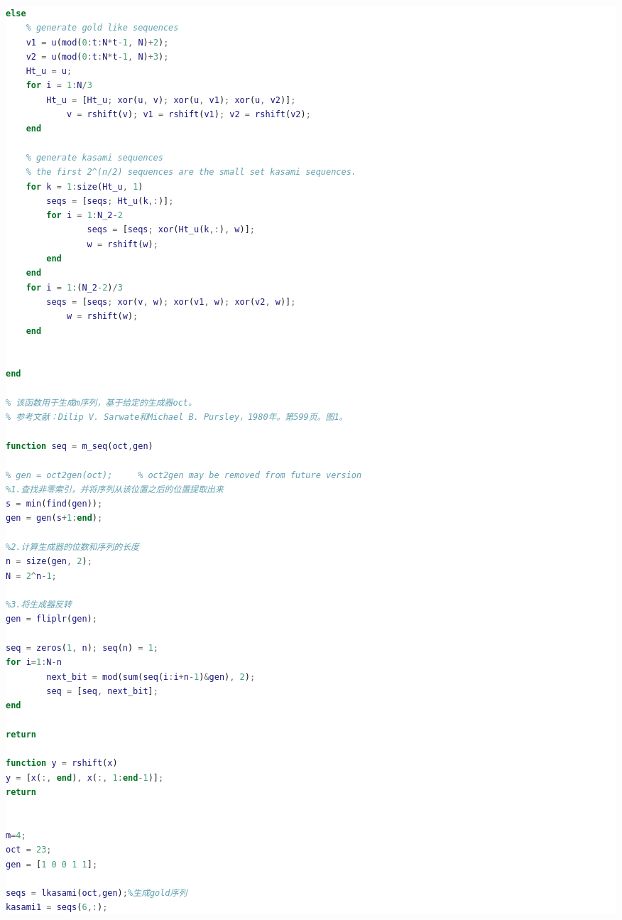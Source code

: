 ```matlab
else
	% generate gold like sequences
	v1 = u(mod(0:t:N*t-1, N)+2);
	v2 = u(mod(0:t:N*t-1, N)+3);
	Ht_u = u;
	for i = 1:N/3
 		Ht_u = [Ht_u; xor(u, v); xor(u, v1); xor(u, v2)];	
        	v = rshift(v); v1 = rshift(v1); v2 = rshift(v2);
	end

	% generate kasami sequences
	% the first 2^(n/2) sequences are the small set kasami sequences.
	for k = 1:size(Ht_u, 1)
		seqs = [seqs; Ht_u(k,:)];
		for i = 1:N_2-2
        		seqs = [seqs; xor(Ht_u(k,:), w)];
        		w = rshift(w);
		end
	end
	for i = 1:(N_2-2)/3
		seqs = [seqs; xor(v, w); xor(v1, w); xor(v2, w)];
        	w = rshift(w);
	end


end

% 该函数用于生成m序列，基于给定的生成器oct。
% 参考文献：Dilip V. Sarwate和Michael B. Pursley，1980年。第599页。图1。

function seq = m_seq(oct,gen)

% gen = oct2gen(oct);     % oct2gen may be removed from future version
%1.查找非零索引，并将序列从该位置之后的位置提取出来
s = min(find(gen));
gen = gen(s+1:end);

%2.计算生成器的位数和序列的长度
n = size(gen, 2);
N = 2^n-1;

%3.将生成器反转
gen = fliplr(gen);

seq = zeros(1, n); seq(n) = 1;
for i=1:N-n
        next_bit = mod(sum(seq(i:i+n-1)&gen), 2);
        seq = [seq, next_bit];
end

return

function y = rshift(x)
y = [x(:, end), x(:, 1:end-1)];
return


m=4; 
oct = 23;
gen = [1 0 0 1 1];

seqs = lkasami(oct,gen);%生成gold序列
kasami1 = seqs(6,:);
```